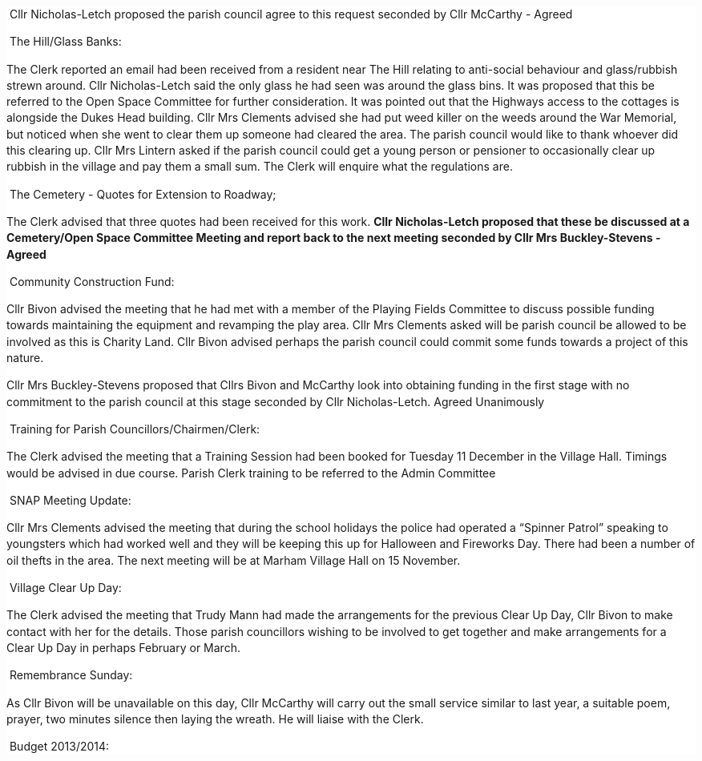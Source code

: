  Cllr Nicholas-Letch proposed the parish council agree to this request seconded by Cllr McCarthy - Agreed

 The Hill/Glass Banks:

The Clerk reported an email had been received from a resident near The Hill relating to anti-social behaviour and glass/rubbish strewn around. Cllr Nicholas-Letch said the only glass he had seen was around the glass bins. It was proposed that this be referred to the Open Space Committee for further consideration. It was pointed out that the Highways access to the cottages is alongside the Dukes Head building. Cllr Mrs Clements advised she had put weed killer on the weeds around the War Memorial, but noticed when she went to clear them up someone had cleared the area. The parish council would like to thank whoever did this clearing up. Cllr Mrs Lintern asked if the parish council could get a young person or pensioner to occasionally clear up rubbish in the village and pay them a small sum. The Clerk will enquire what the regulations are.

 The Cemetery - Quotes for Extension to Roadway;

The Clerk advised that three quotes had been received for this work. **Cllr Nicholas-Letch proposed that these be discussed at a Cemetery/Open Space Committee Meeting and report back to the next meeting seconded by Cllr Mrs Buckley-Stevens - Agreed**

 Community Construction Fund:

Cllr Bivon advised the meeting that he had met with a member of the Playing Fields Committee to discuss possible funding towards maintaining the equipment and revamping the play area. Cllr Mrs Clements asked will be parish council be allowed to be involved as this is Charity Land. Cllr Bivon advised perhaps the parish council could commit some funds towards a project of this nature.

Cllr Mrs Buckley-Stevens proposed that Cllrs Bivon and McCarthy look into obtaining funding in the first stage with no commitment to the parish council at this stage seconded by Cllr Nicholas-Letch. Agreed Unanimously

 Training for Parish Councillors/Chairmen/Clerk:

The Clerk advised the meeting that a Training Session had been booked for Tuesday 11 December in the Village Hall. Timings would be advised in due course. Parish Clerk training to be referred to the Admin Committee

 SNAP Meeting Update:

Cllr Mrs Clements advised the meeting that during the school holidays the police had operated a “Spinner Patrol” speaking to youngsters which had worked well and they will be keeping this up for Halloween and Fireworks Day. There had been a number of oil thefts in the area. The next meeting will be at Marham Village Hall on 15 November.

 Village Clear Up Day:

The Clerk advised the meeting that Trudy Mann had made the arrangements for the previous Clear Up Day, Cllr Bivon to make contact with her for the details. Those parish councillors wishing to be involved to get together and make arrangements for a Clear Up Day in perhaps February or March.

 Remembrance Sunday:

As Cllr Bivon will be unavailable on this day, Cllr McCarthy will carry out the small service similar to last year, a suitable poem, prayer, two minutes silence then laying the wreath. He will liaise with the Clerk.

 Budget 2013/2014:
